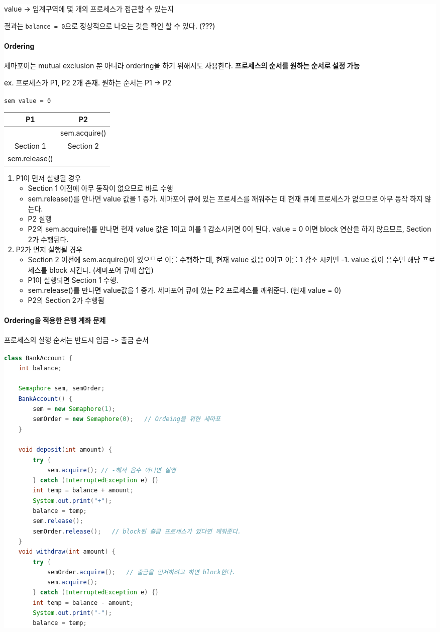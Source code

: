 value -> 임계구역에 몇 개의 프로세스가 접근할 수 있는지

결과는 ``balance = 0``으로 정상적으로 나오는 것을 확인 할 수 있다. (???)



#### Ordering

세마포어는 mutual exclusion 뿐 아니라 ordering을 하기 위해서도 사용한다. **프로세스의 순서를 원하는 순서로 설정 가능**

ex. 프로세스가 P1, P2 2개 존재. 원하는 순서는 P1 -> P2

``` sem value = 0 ```

|      P1       |      P2       |
| :-----------: | :-----------: |
|               | sem.acquire() |
|   Section 1   |   Section 2   |
| sem.release() |               |

1. P1이 먼저 실행될 경우
   - Section 1 이전에 아무 동작이 없으므로 바로 수행
   - sem.release()를 만나면 value 값을 1 증가. 세마포어 큐에 있는 프로세스를 깨워주는 데 현재 큐에 프로세스가 없으므로 아무 동작 하지 않는다.
   - P2 실행
   - P2의 sem.acquire()를 만나면 현재 value 값은 1이고 이를 1 감소시키면 0이 된다. value = 0 이면 block 연산을 하지 않으므로, Section 2가 수행된다.
2. P2가 먼저 실행될 경우
   - Section 2 이전에 sem.acquire()이 있으므로 이를 수행하는데, 현재 value 값응 0이고 이를 1 감소 시키면 -1. value 값이 음수면 해당 프로세스를 block 시킨다. (세마포어 큐에 삽입)
   - P1이 실행되면 Section 1 수행. 
   - sem.release()를 만나면 value값을 1 증가. 세마포어 큐에 있는 P2 프로세스를 깨워준다. (현재 value = 0)
   - P2의 Section 2가 수행됨



#### Ordering을 적용한 은행 계좌 문제

프로세스의 실행 순서는 반드시 입금 -> 출금 순서

```java
class BankAccount {
	int balance;

	Semaphore sem, semOrder;
	BankAccount() {
		sem = new Semaphore(1);
		semOrder = new Semaphore(0);   // Ordeing을 위한 세마포
	}

	void deposit(int amount) {
		try {
			sem.acquire(); // -해서 음수 아니면 실행
		} catch (InterruptedException e) {}
		int temp = balance + amount;
		System.out.print("+");
		balance = temp;
		sem.release();
		semOrder.release();   // block된 출금 프로세스가 있다면 깨워준다.
	}
	void withdraw(int amount) {
		try {
			semOrder.acquire();   // 출금을 먼저하려고 하면 block한다.
			sem.acquire();
		} catch (InterruptedException e) {}
		int temp = balance - amount;
		System.out.print("-");
		balance = temp;
```